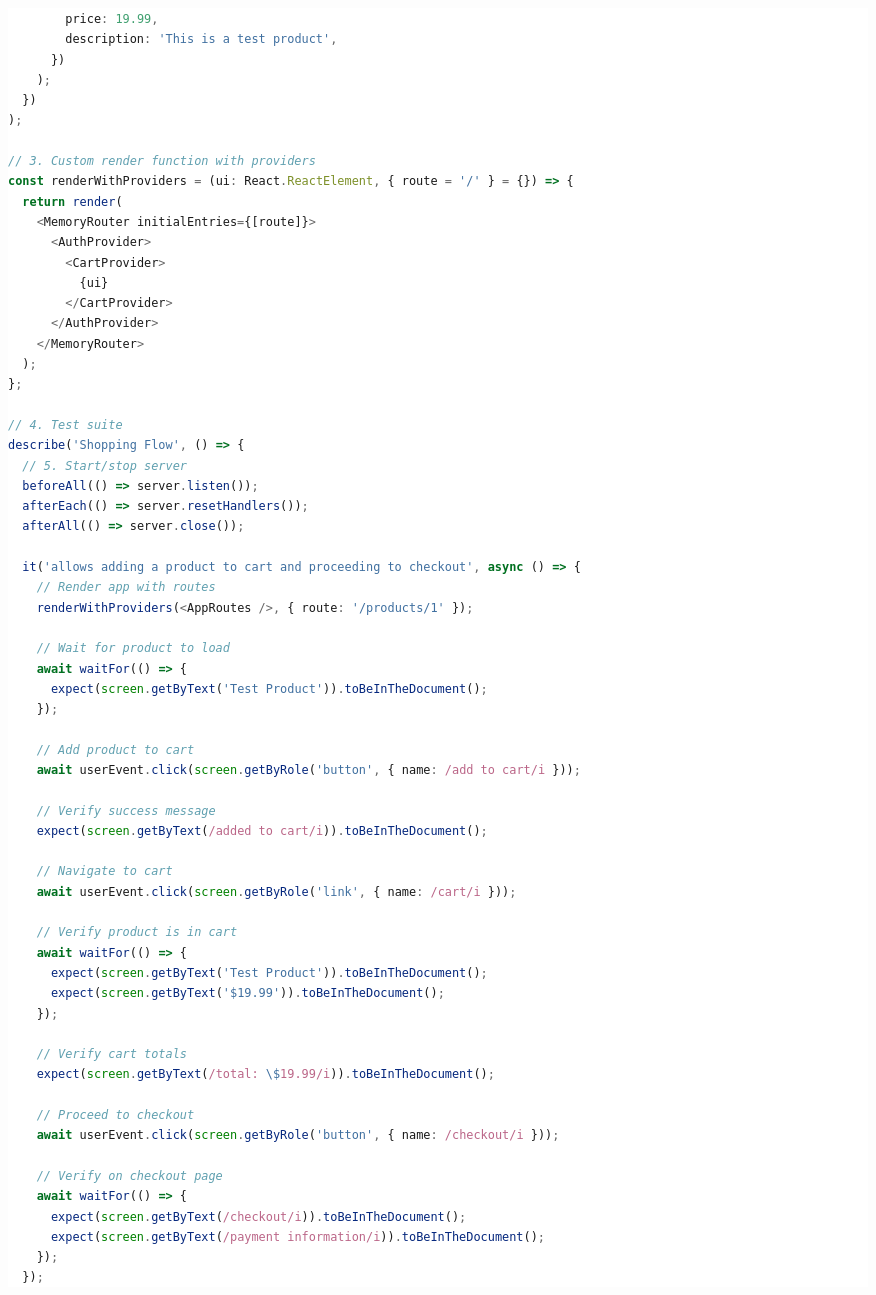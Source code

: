 ```typescript
        price: 19.99,
        description: 'This is a test product',
      })
    );
  })
);

// 3. Custom render function with providers
const renderWithProviders = (ui: React.ReactElement, { route = '/' } = {}) => {
  return render(
    <MemoryRouter initialEntries={[route]}>
      <AuthProvider>
        <CartProvider>
          {ui}
        </CartProvider>
      </AuthProvider>
    </MemoryRouter>
  );
};

// 4. Test suite
describe('Shopping Flow', () => {
  // 5. Start/stop server
  beforeAll(() => server.listen());
  afterEach(() => server.resetHandlers());
  afterAll(() => server.close());
  
  it('allows adding a product to cart and proceeding to checkout', async () => {
    // Render app with routes
    renderWithProviders(<AppRoutes />, { route: '/products/1' });
    
    // Wait for product to load
    await waitFor(() => {
      expect(screen.getByText('Test Product')).toBeInTheDocument();
    });
    
    // Add product to cart
    await userEvent.click(screen.getByRole('button', { name: /add to cart/i }));
    
    // Verify success message
    expect(screen.getByText(/added to cart/i)).toBeInTheDocument();
    
    // Navigate to cart
    await userEvent.click(screen.getByRole('link', { name: /cart/i }));
    
    // Verify product is in cart
    await waitFor(() => {
      expect(screen.getByText('Test Product')).toBeInTheDocument();
      expect(screen.getByText('$19.99')).toBeInTheDocument();
    });
    
    // Verify cart totals
    expect(screen.getByText(/total: \$19.99/i)).toBeInTheDocument();
    
    // Proceed to checkout
    await userEvent.click(screen.getByRole('button', { name: /checkout/i }));
    
    // Verify on checkout page
    await waitFor(() => {
      expect(screen.getByText(/checkout/i)).toBeInTheDocument();
      expect(screen.getByText(/payment information/i)).toBeInTheDocument();
    });
  });
```